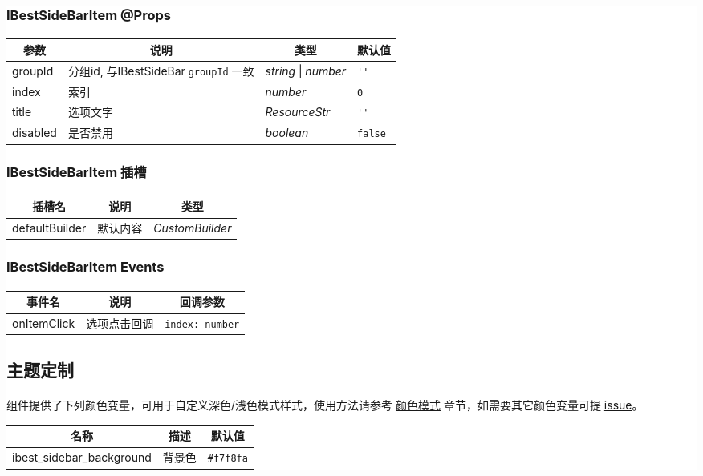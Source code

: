
### IBestSideBarItem @Props
| 参数         | 说明                                          | 类型      | 默认值     |
| ------------ | ---------------------------------------------| --------- | ---------|
| groupId      | 分组id, 与IBestSideBar `groupId` 一致          | _string_ \| _number_  | `''`  |
| index        | 索引                                          | _number_  | `0`  |
| title        | 选项文字                                       | _ResourceStr_ | `''` |
| disabled     | 是否禁用                                       | _boolean_ | `false` |

### IBestSideBarItem 插槽
| 插槽名             | 说明                             | 类型             |
| ------------------| --------------------------------| ----------------|
| defaultBuilder    | 默认内容                         | _CustomBuilder_ |

### IBestSideBarItem Events

| 事件名        | 说明                  | 回调参数                         |
| -------------| ---------------------| -------------------------------- |
| onItemClick  | 选项点击回调           | `index: number` |

## 主题定制

组件提供了下列颜色变量，可用于自定义深色/浅色模式样式，使用方法请参考 [颜色模式](../../guide/color-mode/index.md) 章节，如需要其它颜色变量可提 [issue](https://github.com/ibestservices/ibest-ui/issues)。

| 名称                                       | 描述                              | 默认值        |
| -------------------------------------------|----------------------------------|--------------|
| ibest_sidebar_background                   | 背景色                            | `#f7f8fa`   |